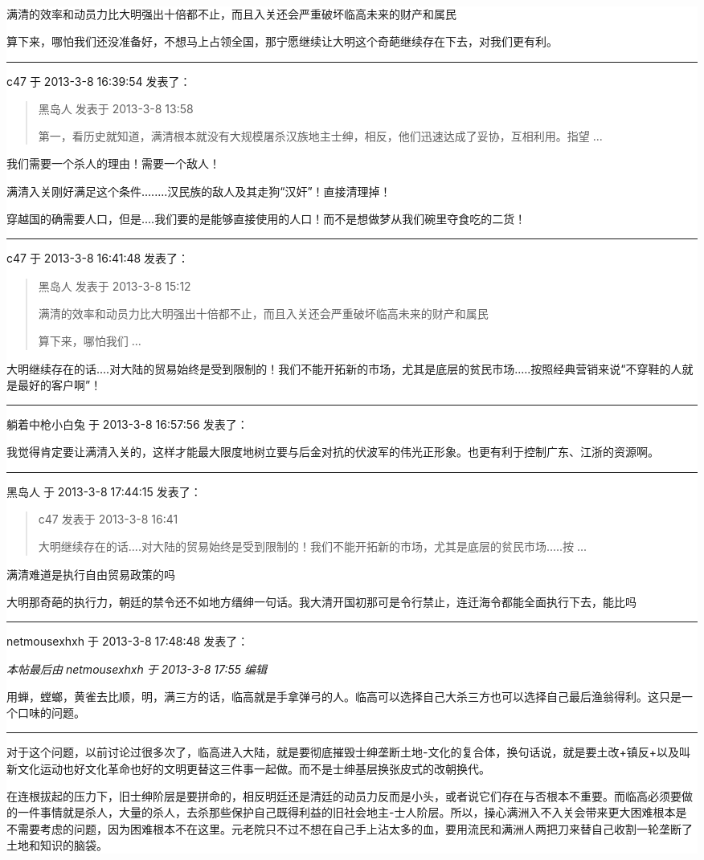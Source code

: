 满清的效率和动员力比大明强出十倍都不止，而且入关还会严重破坏临高未来的财产和属民

算下来，哪怕我们还没准备好，不想马上占领全国，那宁愿继续让大明这个奇葩继续存在下去，对我们更有利。

---

c47 于 2013-3-8 16:39:54 发表了：

> 黑岛人 发表于 2013-3-8 13:58
>
> 第一，看历史就知道，满清根本就没有大规模屠杀汉族地主士绅，相反，他们迅速达成了妥协，互相利用。指望 ...

我们需要一个杀人的理由！需要一个敌人！

满清入关刚好满足这个条件........汉民族的敌人及其走狗“汉奸”！直接清理掉！

穿越国的确需要人口，但是....我们要的是能够直接使用的人口！而不是想做梦从我们碗里夺食吃的二货！

---

c47 于 2013-3-8 16:41:48 发表了：

> 黑岛人 发表于 2013-3-8 15:12
>
> 满清的效率和动员力比大明强出十倍都不止，而且入关还会严重破坏临高未来的财产和属民
>
> 算下来，哪怕我们 ...

大明继续存在的话....对大陆的贸易始终是受到限制的！我们不能开拓新的市场，尤其是底层的贫民市场.....按照经典营销来说“不穿鞋的人就是最好的客户啊”！

---

躺着中枪小白兔 于 2013-3-8 16:57:56 发表了：

我觉得肯定要让满清入关的，这样才能最大限度地树立要与后金对抗的伏波军的伟光正形象。也更有利于控制广东、江浙的资源啊。

---

黑岛人 于 2013-3-8 17:44:15 发表了：

> c47 发表于 2013-3-8 16:41
>
> 大明继续存在的话....对大陆的贸易始终是受到限制的！我们不能开拓新的市场，尤其是底层的贫民市场.....按 ...

满清难道是执行自由贸易政策的吗

大明那奇葩的执行力，朝廷的禁令还不如地方缙绅一句话。我大清开国初那可是令行禁止，连迁海令都能全面执行下去，能比吗

---

netmousexhxh 于 2013-3-8 17:48:48 发表了：

_本帖最后由 netmousexhxh 于 2013-3-8 17:55 编辑_

用蝉，螳螂，黄雀去比顺，明，满三方的话，临高就是手拿弹弓的人。临高可以选择自己大杀三方也可以选择自己最后渔翁得利。这只是一个口味的问题。

---

对于这个问题，以前讨论过很多次了，临高进入大陆，就是要彻底摧毁士绅垄断土地-文化的复合体，换句话说，就是要土改+镇反+以及叫新文化运动也好文化革命也好的文明更替这三件事一起做。而不是士绅基层换张皮式的改朝换代。

在连根拔起的压力下，旧士绅阶层是要拼命的，相反明廷还是清廷的动员力反而是小头，或者说它们存在与否根本不重要。而临高必须要做的一件事情就是杀人，大量的杀人，去杀那些保护自己既得利益的旧社会地主-士人阶层。所以，操心满洲入不入关会带来更大困难根本是不需要考虑的问题，因为困难根本不在这里。元老院只不过不想在自己手上沾太多的血，要用流民和满洲人两把刀来替自己收割一轮垄断了土地和知识的脑袋。
